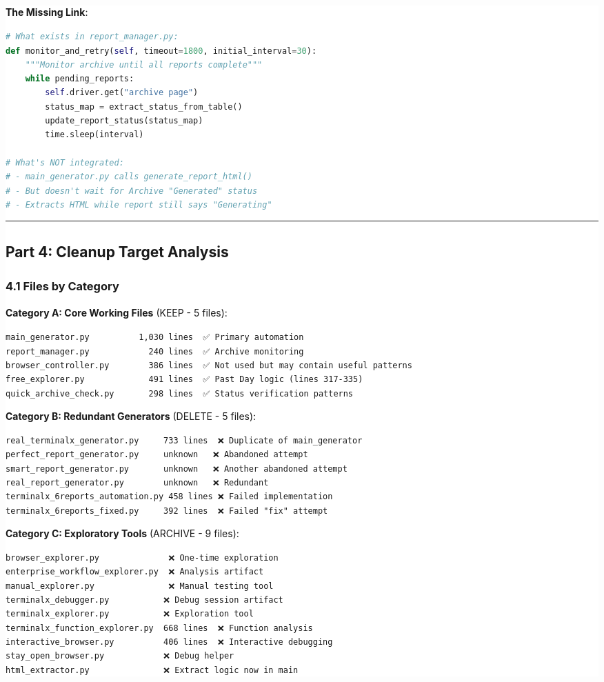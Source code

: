 **The Missing Link**:
```python
# What exists in report_manager.py:
def monitor_and_retry(self, timeout=1800, initial_interval=30):
    """Monitor archive until all reports complete"""
    while pending_reports:
        self.driver.get("archive page")
        status_map = extract_status_from_table()
        update_report_status(status_map)
        time.sleep(interval)

# What's NOT integrated:
# - main_generator.py calls generate_report_html()
# - But doesn't wait for Archive "Generated" status
# - Extracts HTML while report still says "Generating"
```

---

## Part 4: Cleanup Target Analysis

### 4.1 Files by Category

**Category A: Core Working Files** (KEEP - 5 files):
```
main_generator.py          1,030 lines  ✅ Primary automation
report_manager.py            240 lines  ✅ Archive monitoring
browser_controller.py        386 lines  ✅ Not used but may contain useful patterns
free_explorer.py             491 lines  ✅ Past Day logic (lines 317-335)
quick_archive_check.py       298 lines  ✅ Status verification patterns
```

**Category B: Redundant Generators** (DELETE - 5 files):
```
real_terminalx_generator.py     733 lines  ❌ Duplicate of main_generator
perfect_report_generator.py     unknown   ❌ Abandoned attempt
smart_report_generator.py       unknown   ❌ Another abandoned attempt
real_report_generator.py        unknown   ❌ Redundant
terminalx_6reports_automation.py 458 lines ❌ Failed implementation
terminalx_6reports_fixed.py     392 lines  ❌ Failed "fix" attempt
```

**Category C: Exploratory Tools** (ARCHIVE - 9 files):
```
browser_explorer.py              ❌ One-time exploration
enterprise_workflow_explorer.py  ❌ Analysis artifact
manual_explorer.py               ❌ Manual testing tool
terminalx_debugger.py           ❌ Debug session artifact
terminalx_explorer.py           ❌ Exploration tool
terminalx_function_explorer.py  668 lines  ❌ Function analysis
interactive_browser.py          406 lines  ❌ Interactive debugging
stay_open_browser.py            ❌ Debug helper
html_extractor.py               ❌ Extract logic now in main
```
